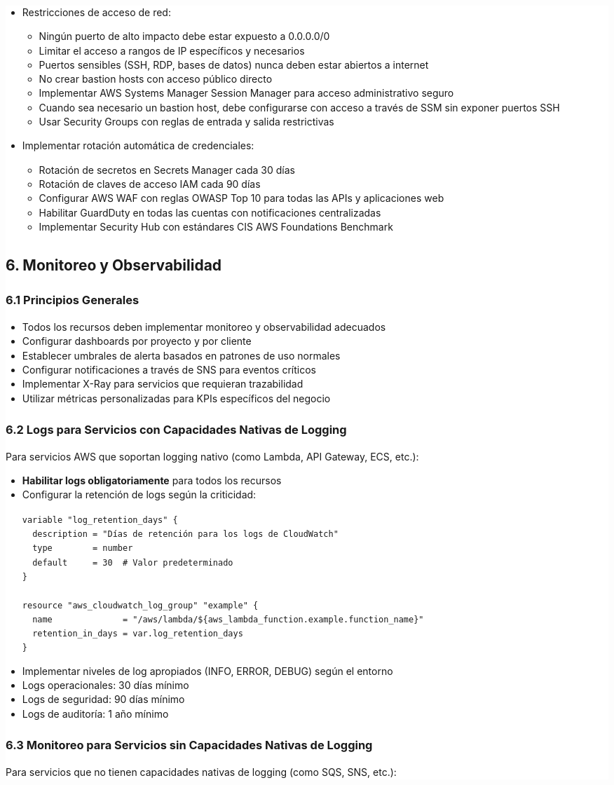 - Restricciones de acceso de red:
  - Ningún puerto de alto impacto debe estar expuesto a 0.0.0.0/0
  - Limitar el acceso a rangos de IP específicos y necesarios
  - Puertos sensibles (SSH, RDP, bases de datos) nunca deben estar abiertos a internet
  - No crear bastion hosts con acceso público directo
  - Implementar AWS Systems Manager Session Manager para acceso administrativo seguro
  - Cuando sea necesario un bastion host, debe configurarse con acceso a través de SSM sin exponer puertos SSH
  - Usar Security Groups con reglas de entrada y salida restrictivas

- Implementar rotación automática de credenciales:
  - Rotación de secretos en Secrets Manager cada 30 días
  - Rotación de claves de acceso IAM cada 90 días
  - Configurar AWS WAF con reglas OWASP Top 10 para todas las APIs y aplicaciones web
  - Habilitar GuardDuty en todas las cuentas con notificaciones centralizadas
  - Implementar Security Hub con estándares CIS AWS Foundations Benchmark
## 6. Monitoreo y Observabilidad

### 6.1 Principios Generales
- Todos los recursos deben implementar monitoreo y observabilidad adecuados
- Configurar dashboards por proyecto y por cliente
- Establecer umbrales de alerta basados en patrones de uso normales
- Configurar notificaciones a través de SNS para eventos críticos
- Implementar X-Ray para servicios que requieran trazabilidad
- Utilizar métricas personalizadas para KPIs específicos del negocio

### 6.2 Logs para Servicios con Capacidades Nativas de Logging
Para servicios AWS que soportan logging nativo (como Lambda, API Gateway, ECS, etc.):

- **Habilitar logs obligatoriamente** para todos los recursos
- Configurar la retención de logs según la criticidad:
  ```hcl
  variable "log_retention_days" {
    description = "Días de retención para los logs de CloudWatch"
    type        = number
    default     = 30  # Valor predeterminado
  }
  
  resource "aws_cloudwatch_log_group" "example" {
    name              = "/aws/lambda/${aws_lambda_function.example.function_name}"
    retention_in_days = var.log_retention_days
  }
  ```
- Implementar niveles de log apropiados (INFO, ERROR, DEBUG) según el entorno
- Logs operacionales: 30 días mínimo
- Logs de seguridad: 90 días mínimo
- Logs de auditoría: 1 año mínimo

### 6.3 Monitoreo para Servicios sin Capacidades Nativas de Logging
Para servicios que no tienen capacidades nativas de logging (como SQS, SNS, etc.):
